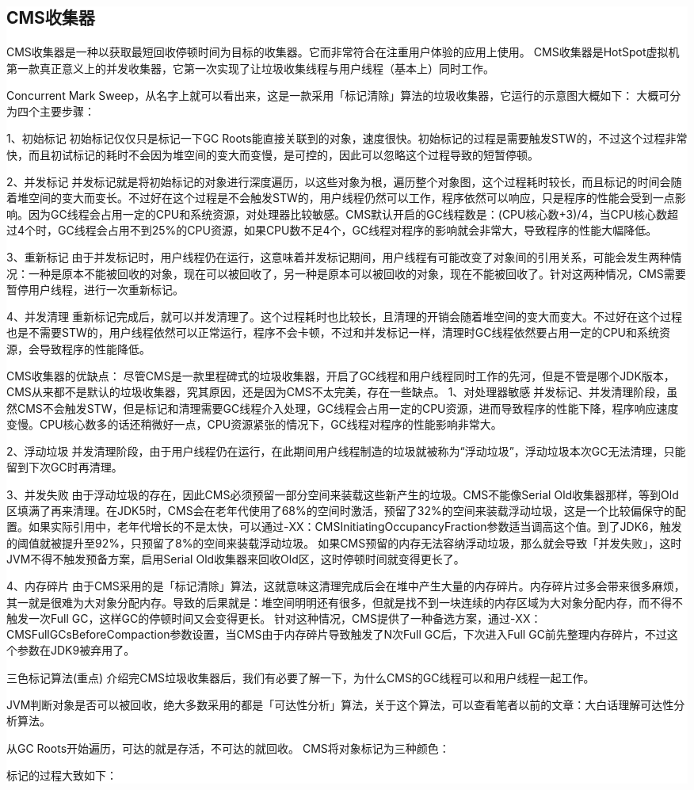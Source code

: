 
## CMS收集器

CMS收集器是⼀种以获取最短回收停顿时间为⽬标的收集器。它⽽⾮常符合在注重⽤户体验的应⽤上使⽤。
CMS收集器是HotSpot虚拟机第⼀款真正意义上的并发收集器，它第⼀次实现了让垃圾收集线程与⽤户线程（基本上）同时⼯作。

Concurrent Mark Sweep，从名字上就可以看出来，这是一款采用「标记清除」算法的垃圾收集器，它运行的示意图大概如下：
大概可分为四个主要步骤：


1、初始标记
初始标记仅仅只是标记一下GC Roots能直接关联到的对象，速度很快。初始标记的过程是需要触发STW的，不过这个过程非常快，而且初试标记的耗时不会因为堆空间的变大而变慢，是可控的，因此可以忽略这个过程导致的短暂停顿。

2、并发标记
并发标记就是将初始标记的对象进行深度遍历，以这些对象为根，遍历整个对象图，这个过程耗时较长，而且标记的时间会随着堆空间的变大而变长。不过好在这个过程是不会触发STW的，用户线程仍然可以工作，程序依然可以响应，只是程序的性能会受到一点影响。因为GC线程会占用一定的CPU和系统资源，对处理器比较敏感。CMS默认开启的GC线程数是：(CPU核心数+3)/4，当CPU核心数超过4个时，GC线程会占用不到25%的CPU资源，如果CPU数不足4个，GC线程对程序的影响就会非常大，导致程序的性能大幅降低。

3、重新标记
由于并发标记时，用户线程仍在运行，这意味着并发标记期间，用户线程有可能改变了对象间的引用关系，可能会发生两种情况：一种是原本不能被回收的对象，现在可以被回收了，另一种是原本可以被回收的对象，现在不能被回收了。针对这两种情况，CMS需要暂停用户线程，进行一次重新标记。

4、并发清理
重新标记完成后，就可以并发清理了。这个过程耗时也比较长，且清理的开销会随着堆空间的变大而变大。不过好在这个过程也是不需要STW的，用户线程依然可以正常运行，程序不会卡顿，不过和并发标记一样，清理时GC线程依然要占用一定的CPU和系统资源，会导致程序的性能降低。

CMS收集器的优缺点：
尽管CMS是一款里程碑式的垃圾收集器，开启了GC线程和用户线程同时工作的先河，但是不管是哪个JDK版本，CMS从来都不是默认的垃圾收集器，究其原因，还是因为CMS不太完美，存在一些缺点。
1、对处理器敏感
并发标记、并发清理阶段，虽然CMS不会触发STW，但是标记和清理需要GC线程介入处理，GC线程会占用一定的CPU资源，进而导致程序的性能下降，程序响应速度变慢。CPU核心数多的话还稍微好一点，CPU资源紧张的情况下，GC线程对程序的性能影响非常大。

2、浮动垃圾
并发清理阶段，由于用户线程仍在运行，在此期间用户线程制造的垃圾就被称为“浮动垃圾”，浮动垃圾本次GC无法清理，只能留到下次GC时再清理。

3、并发失败
由于浮动垃圾的存在，因此CMS必须预留一部分空间来装载这些新产生的垃圾。CMS不能像Serial Old收集器那样，等到Old区填满了再来清理。在JDK5时，CMS会在老年代使用了68%的空间时激活，预留了32%的空间来装载浮动垃圾，这是一个比较偏保守的配置。如果实际引用中，老年代增长的不是太快，可以通过-XX：CMSInitiatingOccupancyFraction参数适当调高这个值。到了JDK6，触发的阈值就被提升至92%，只预留了8%的空间来装载浮动垃圾。
如果CMS预留的内存无法容纳浮动垃圾，那么就会导致「并发失败」，这时JVM不得不触发预备方案，启用Serial Old收集器来回收Old区，这时停顿时间就变得更长了。

4、内存碎片
由于CMS采用的是「标记清除」算法，这就意味这清理完成后会在堆中产生大量的内存碎片。内存碎片过多会带来很多麻烦，其一就是很难为大对象分配内存。导致的后果就是：堆空间明明还有很多，但就是找不到一块连续的内存区域为大对象分配内存，而不得不触发一次Full GC，这样GC的停顿时间又会变得更长。
针对这种情况，CMS提供了一种备选方案，通过-XX：CMSFullGCsBeforeCompaction参数设置，当CMS由于内存碎片导致触发了N次Full GC后，下次进入Full GC前先整理内存碎片，不过这个参数在JDK9被弃用了。

三色标记算法(重点)
介绍完CMS垃圾收集器后，我们有必要了解一下，为什么CMS的GC线程可以和用户线程一起工作。

JVM判断对象是否可以被回收，绝大多数采用的都是「可达性分析」算法，关于这个算法，可以查看笔者以前的文章：大白话理解可达性分析算法。

从GC Roots开始遍历，可达的就是存活，不可达的就回收。
CMS将对象标记为三种颜色：

标记的过程大致如下：
